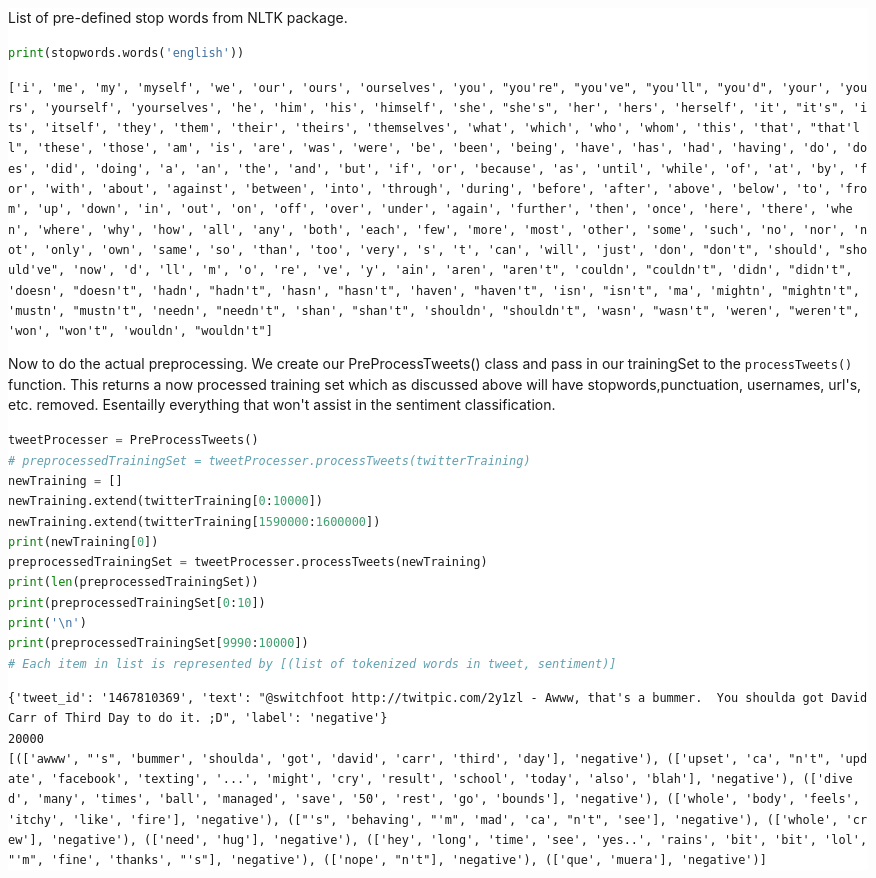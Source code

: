 List of pre-defined stop words from NLTK package.


```python
print(stopwords.words('english'))
```

    ['i', 'me', 'my', 'myself', 'we', 'our', 'ours', 'ourselves', 'you', "you're", "you've", "you'll", "you'd", 'your', 'yours', 'yourself', 'yourselves', 'he', 'him', 'his', 'himself', 'she', "she's", 'her', 'hers', 'herself', 'it', "it's", 'its', 'itself', 'they', 'them', 'their', 'theirs', 'themselves', 'what', 'which', 'who', 'whom', 'this', 'that', "that'll", 'these', 'those', 'am', 'is', 'are', 'was', 'were', 'be', 'been', 'being', 'have', 'has', 'had', 'having', 'do', 'does', 'did', 'doing', 'a', 'an', 'the', 'and', 'but', 'if', 'or', 'because', 'as', 'until', 'while', 'of', 'at', 'by', 'for', 'with', 'about', 'against', 'between', 'into', 'through', 'during', 'before', 'after', 'above', 'below', 'to', 'from', 'up', 'down', 'in', 'out', 'on', 'off', 'over', 'under', 'again', 'further', 'then', 'once', 'here', 'there', 'when', 'where', 'why', 'how', 'all', 'any', 'both', 'each', 'few', 'more', 'most', 'other', 'some', 'such', 'no', 'nor', 'not', 'only', 'own', 'same', 'so', 'than', 'too', 'very', 's', 't', 'can', 'will', 'just', 'don', "don't", 'should', "should've", 'now', 'd', 'll', 'm', 'o', 're', 've', 'y', 'ain', 'aren', "aren't", 'couldn', "couldn't", 'didn', "didn't", 'doesn', "doesn't", 'hadn', "hadn't", 'hasn', "hasn't", 'haven', "haven't", 'isn', "isn't", 'ma', 'mightn', "mightn't", 'mustn', "mustn't", 'needn', "needn't", 'shan', "shan't", 'shouldn', "shouldn't", 'wasn', "wasn't", 'weren', "weren't", 'won', "won't", 'wouldn', "wouldn't"]


Now to do the actual preprocessing. We create our PreProcessTweets() class and pass in our trainingSet to the `processTweets()` function. This returns a now processed training set which as discussed above will have stopwords,punctuation, usernames, url's, etc. removed. Esentailly everything that won't assist in the sentiment classification.


```python
tweetProcesser = PreProcessTweets()
# preprocessedTrainingSet = tweetProcesser.processTweets(twitterTraining)
newTraining = []
newTraining.extend(twitterTraining[0:10000])
newTraining.extend(twitterTraining[1590000:1600000])
print(newTraining[0])
preprocessedTrainingSet = tweetProcesser.processTweets(newTraining)
print(len(preprocessedTrainingSet))
print(preprocessedTrainingSet[0:10])
print('\n')
print(preprocessedTrainingSet[9990:10000])
# Each item in list is represented by [(list of tokenized words in tweet, sentiment)]
```

    {'tweet_id': '1467810369', 'text': "@switchfoot http://twitpic.com/2y1zl - Awww, that's a bummer.  You shoulda got David Carr of Third Day to do it. ;D", 'label': 'negative'}
    20000
    [(['awww', "'s", 'bummer', 'shoulda', 'got', 'david', 'carr', 'third', 'day'], 'negative'), (['upset', 'ca', "n't", 'update', 'facebook', 'texting', '...', 'might', 'cry', 'result', 'school', 'today', 'also', 'blah'], 'negative'), (['dived', 'many', 'times', 'ball', 'managed', 'save', '50', 'rest', 'go', 'bounds'], 'negative'), (['whole', 'body', 'feels', 'itchy', 'like', 'fire'], 'negative'), (["'s", 'behaving', "'m", 'mad', 'ca', "n't", 'see'], 'negative'), (['whole', 'crew'], 'negative'), (['need', 'hug'], 'negative'), (['hey', 'long', 'time', 'see', 'yes..', 'rains', 'bit', 'bit', 'lol', "'m", 'fine', 'thanks', "'s"], 'negative'), (['nope', "n't"], 'negative'), (['que', 'muera'], 'negative')]
